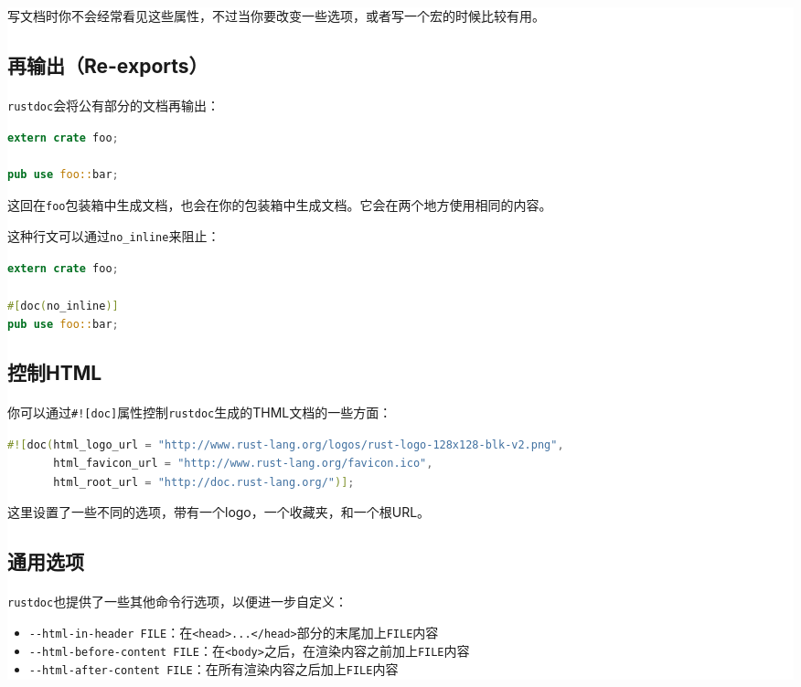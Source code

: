 写文档时你不会经常看见这些属性，不过当你要改变一些选项，或者写一个宏的时候比较有用。

## 再输出（Re-exports）
`rustdoc`会将公有部分的文档再输出：
```rust
extern crate foo;

pub use foo::bar;
```
这回在`foo`包装箱中生成文档，也会在你的包装箱中生成文档。它会在两个地方使用相同的内容。

这种行文可以通过`no_inline`来阻止：
```rust
extern crate foo;

#[doc(no_inline)]
pub use foo::bar;
```

## 控制HTML
你可以通过`#![doc]`属性控制`rustdoc`生成的THML文档的一些方面：
```rust
#![doc(html_logo_url = "http://www.rust-lang.org/logos/rust-logo-128x128-blk-v2.png",
       html_favicon_url = "http://www.rust-lang.org/favicon.ico",
       html_root_url = "http://doc.rust-lang.org/")];
```
这里设置了一些不同的选项，带有一个logo，一个收藏夹，和一个根URL。

## 通用选项
`rustdoc`也提供了一些其他命令行选项，以便进一步自定义：
* `--html-in-header FILE`：在`<head>...</head>`部分的末尾加上`FILE`内容
* `--html-before-content FILE`：在`<body>`之后，在渲染内容之前加上`FILE`内容
* `--html-after-content FILE`：在所有渲染内容之后加上`FILE`内容
